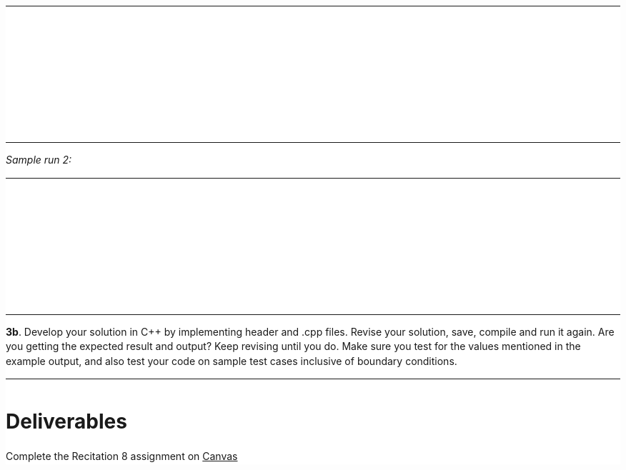 -----------------------------

<br/><br/>
<br/><br/>
<br/><br/>
<br/><br/>

-----------------------------

*Sample run 2:*

-----------------------------

<br/><br/>
<br/><br/>
<br/><br/>
<br/><br/>

-----------------------------

**3b**. Develop your solution in C++ by implementing header and .cpp files. Revise your solution, save, compile and run it again. Are you getting the expected result and output? Keep revising until you do. Make sure you test for the values mentioned in the example output, and also test your code on sample test cases inclusive of boundary conditions.

-----------------------------

# Deliverables <a name="deliverables"></a>
Complete the Recitation 8 assignment on [Canvas](https://canvas.colorado.edu/courses/89853/quizzes/308715)
